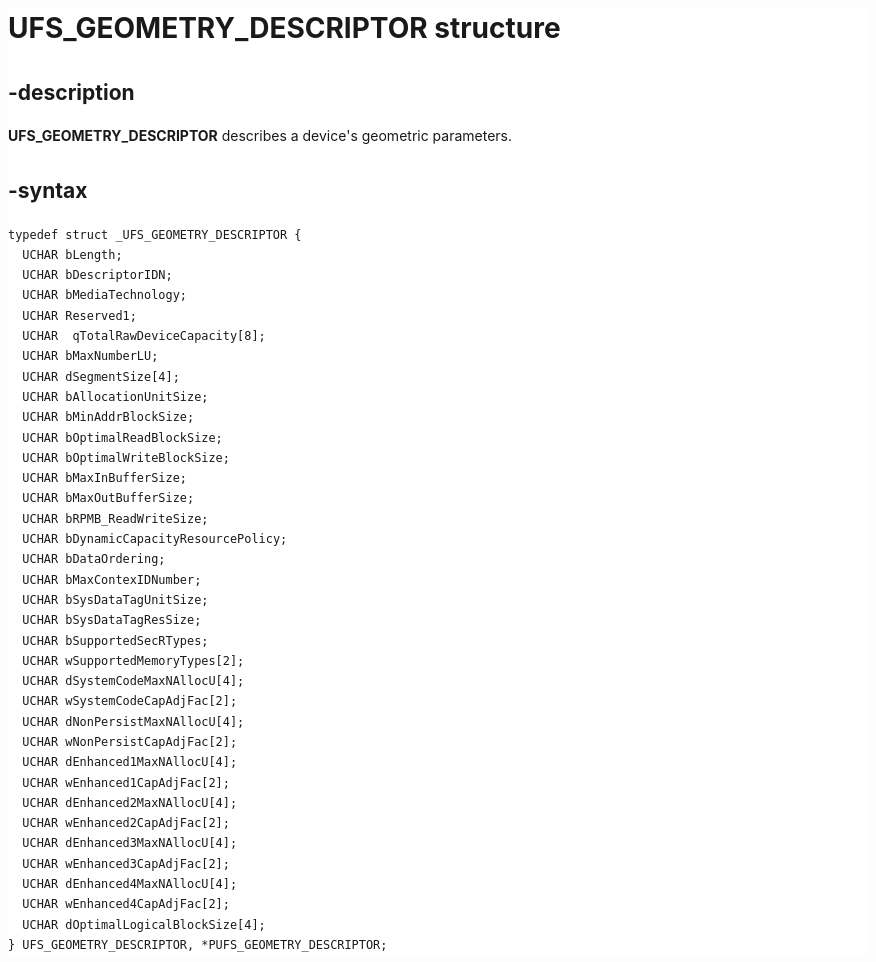 # UFS_GEOMETRY_DESCRIPTOR structure


## -description


<b>UFS_GEOMETRY_DESCRIPTOR</b> describes a device's geometric parameters.


## -syntax


````
typedef struct _UFS_GEOMETRY_DESCRIPTOR {
  UCHAR bLength;
  UCHAR bDescriptorIDN;
  UCHAR bMediaTechnology;
  UCHAR Reserved1;
  UCHAR  qTotalRawDeviceCapacity[8];
  UCHAR bMaxNumberLU;
  UCHAR dSegmentSize[4];
  UCHAR bAllocationUnitSize;
  UCHAR bMinAddrBlockSize;
  UCHAR bOptimalReadBlockSize;
  UCHAR bOptimalWriteBlockSize;
  UCHAR bMaxInBufferSize;
  UCHAR bMaxOutBufferSize;
  UCHAR bRPMB_ReadWriteSize;
  UCHAR bDynamicCapacityResourcePolicy;
  UCHAR bDataOrdering;
  UCHAR bMaxContexIDNumber;
  UCHAR bSysDataTagUnitSize;
  UCHAR bSysDataTagResSize;
  UCHAR bSupportedSecRTypes;
  UCHAR wSupportedMemoryTypes[2];
  UCHAR dSystemCodeMaxNAllocU[4];
  UCHAR wSystemCodeCapAdjFac[2];
  UCHAR dNonPersistMaxNAllocU[4];
  UCHAR wNonPersistCapAdjFac[2];
  UCHAR dEnhanced1MaxNAllocU[4];
  UCHAR wEnhanced1CapAdjFac[2];
  UCHAR dEnhanced2MaxNAllocU[4];
  UCHAR wEnhanced2CapAdjFac[2];
  UCHAR dEnhanced3MaxNAllocU[4];
  UCHAR wEnhanced3CapAdjFac[2];
  UCHAR dEnhanced4MaxNAllocU[4];
  UCHAR wEnhanced4CapAdjFac[2];
  UCHAR dOptimalLogicalBlockSize[4];
} UFS_GEOMETRY_DESCRIPTOR, *PUFS_GEOMETRY_DESCRIPTOR;
````

